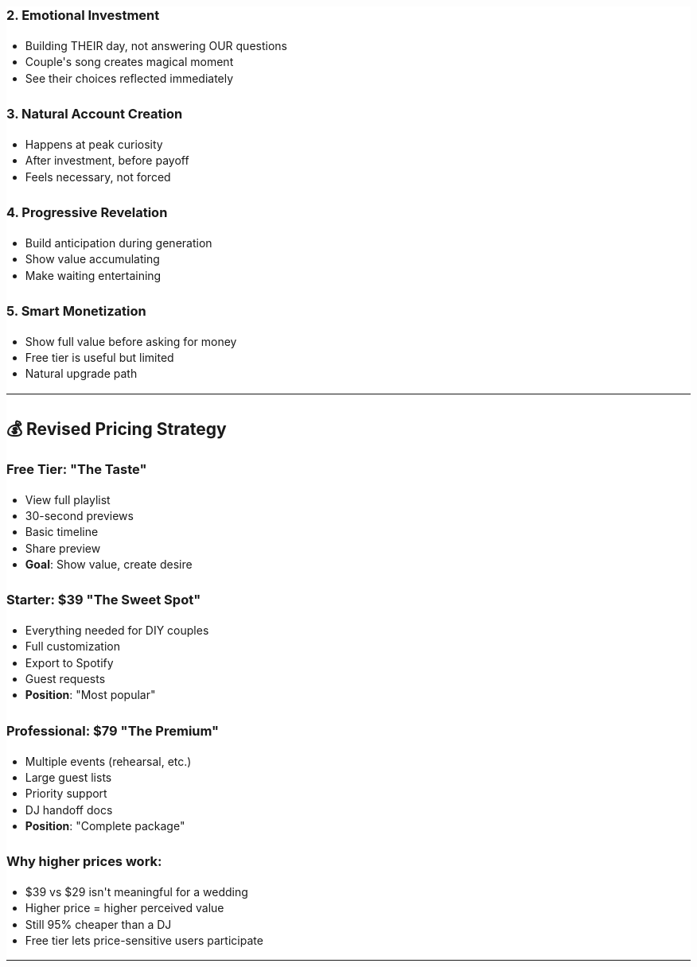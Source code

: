 ### 2. **Emotional Investment**
- Building THEIR day, not answering OUR questions
- Couple's song creates magical moment
- See their choices reflected immediately

### 3. **Natural Account Creation**
- Happens at peak curiosity
- After investment, before payoff
- Feels necessary, not forced

### 4. **Progressive Revelation**
- Build anticipation during generation
- Show value accumulating
- Make waiting entertaining

### 5. **Smart Monetization**
- Show full value before asking for money
- Free tier is useful but limited
- Natural upgrade path

---

## 💰 Revised Pricing Strategy

### Free Tier: "The Taste"
- View full playlist
- 30-second previews
- Basic timeline
- Share preview
- **Goal**: Show value, create desire

### Starter: $39 "The Sweet Spot"
- Everything needed for DIY couples
- Full customization
- Export to Spotify
- Guest requests
- **Position**: "Most popular"

### Professional: $79 "The Premium"
- Multiple events (rehearsal, etc.)
- Large guest lists
- Priority support
- DJ handoff docs
- **Position**: "Complete package"

### Why higher prices work:
- $39 vs $29 isn't meaningful for a wedding
- Higher price = higher perceived value
- Still 95% cheaper than a DJ
- Free tier lets price-sensitive users participate

---
